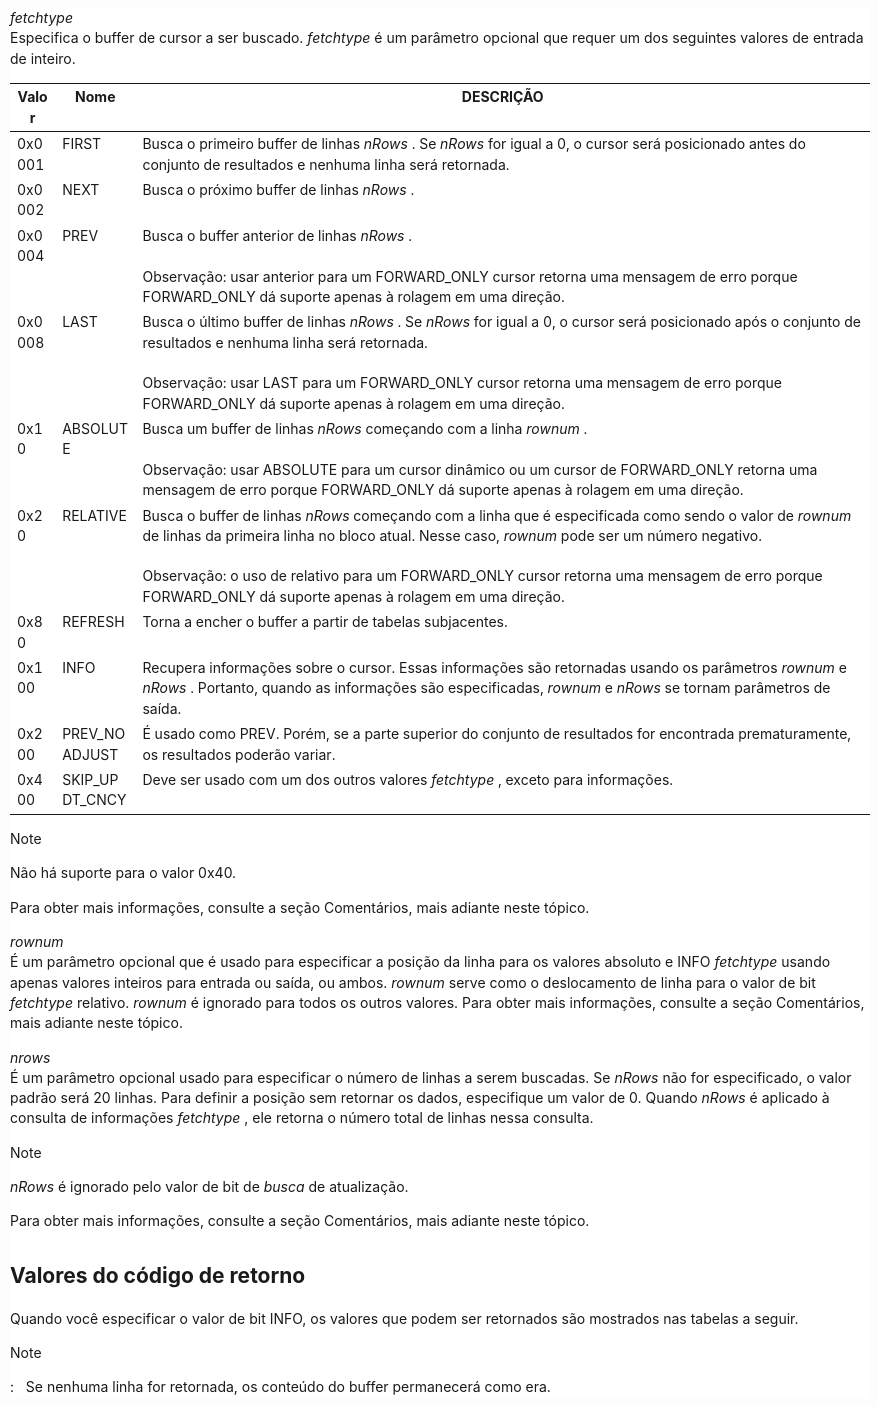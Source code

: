  *fetchtype*  
 Especifica o buffer de cursor a ser buscado. *fetchtype* é um parâmetro opcional que requer um dos seguintes valores de entrada de inteiro.  
  
|Valor|Nome|DESCRIÇÃO|  
|-----------|----------|-----------------|  
|0x0001|FIRST|Busca o primeiro buffer de linhas *nRows* . Se *nRows* for igual a 0, o cursor será posicionado antes do conjunto de resultados e nenhuma linha será retornada.|  
|0x0002|NEXT|Busca o próximo buffer de linhas *nRows* .|  
|0x0004|PREV|Busca o buffer anterior de linhas *nRows* .<br /><br /> Observação: usar anterior para um FORWARD_ONLY cursor retorna uma mensagem de erro porque FORWARD_ONLY dá suporte apenas à rolagem em uma direção.|  
|0x0008|LAST|Busca o último buffer de linhas *nRows* . Se *nRows* for igual a 0, o cursor será posicionado após o conjunto de resultados e nenhuma linha será retornada.<br /><br /> Observação: usar LAST para um FORWARD_ONLY cursor retorna uma mensagem de erro porque FORWARD_ONLY dá suporte apenas à rolagem em uma direção.|  
|0x10|ABSOLUTE|Busca um buffer de linhas *nRows* começando com a linha *rownum* .<br /><br /> Observação: usar ABSOLUTE para um cursor dinâmico ou um cursor de FORWARD_ONLY retorna uma mensagem de erro porque FORWARD_ONLY dá suporte apenas à rolagem em uma direção.|  
|0x20|RELATIVE|Busca o buffer de linhas *nRows* começando com a linha que é especificada como sendo o valor de *rownum* de linhas da primeira linha no bloco atual. Nesse caso, *rownum* pode ser um número negativo.<br /><br /> Observação: o uso de relativo para um FORWARD_ONLY cursor retorna uma mensagem de erro porque FORWARD_ONLY dá suporte apenas à rolagem em uma direção.|  
|0x80|REFRESH|Torna a encher o buffer a partir de tabelas subjacentes.|  
|0x100|INFO|Recupera informações sobre o cursor. Essas informações são retornadas usando os parâmetros *rownum* e *nRows* . Portanto, quando as informações são especificadas, *rownum* e *nRows* se tornam parâmetros de saída.|  
|0x200|PREV_NOADJUST|É usado como PREV. Porém, se a parte superior do conjunto de resultados for encontrada prematuramente, os resultados poderão variar.|  
|0x400|SKIP_UPDT_CNCY|Deve ser usado com um dos outros valores *fetchtype* , exceto para informações.|  
  
> [!NOTE]  
>  Não há suporte para o valor 0x40.  
  
 Para obter mais informações, consulte a seção Comentários, mais adiante neste tópico.  
  
 *rownum*  
 É um parâmetro opcional que é usado para especificar a posição da linha para os valores absoluto e INFO *fetchtype* usando apenas valores inteiros para entrada ou saída, ou ambos. *rownum* serve como o deslocamento de linha para o valor de bit *fetchtype* relativo. *rownum* é ignorado para todos os outros valores. Para obter mais informações, consulte a seção Comentários, mais adiante neste tópico.  
  
 *nrows*  
 É um parâmetro opcional usado para especificar o número de linhas a serem buscadas. Se *nRows* não for especificado, o valor padrão será 20 linhas. Para definir a posição sem retornar os dados, especifique um valor de 0. Quando *nRows* é aplicado à consulta de informações *fetchtype* , ele retorna o número total de linhas nessa consulta.  
  
> [!NOTE]  
>  *nRows* é ignorado pelo valor de bit de *busca* de atualização.  
>   
>  Para obter mais informações, consulte a seção Comentários, mais adiante neste tópico.  
  
## <a name="return-code-values"></a>Valores do código de retorno  
 Quando você especificar o valor de bit INFO, os valores que podem ser retornados são mostrados nas tabelas a seguir.  
  
> [!NOTE]  
>  :   Se nenhuma linha for retornada, os conteúdo do buffer permanecerá como era.  
  
